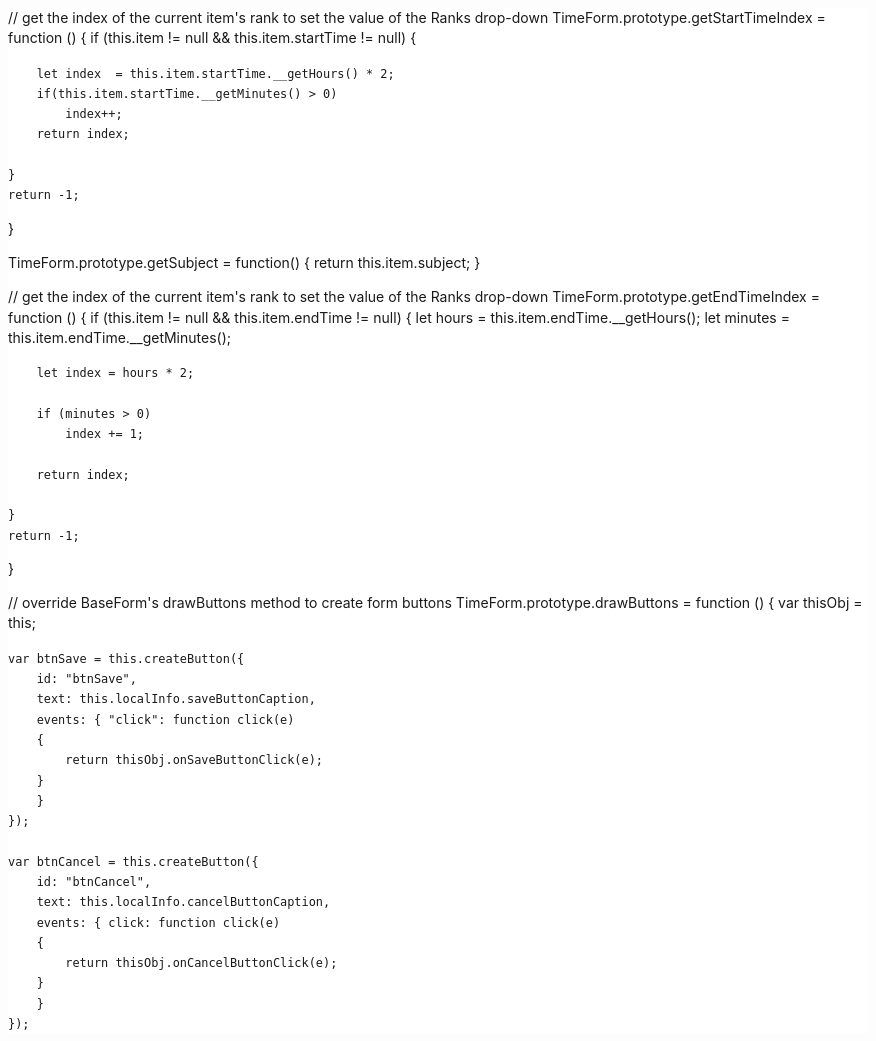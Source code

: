 // get the index of the current item's rank to set the value of the Ranks drop-down
TimeForm.prototype.getStartTimeIndex = function ()
{
	if (this.item != null && this.item.startTime != null)
	{
		
		let index  = this.item.startTime.__getHours() * 2;
		if(this.item.startTime.__getMinutes() > 0)
			index++;
		return index;		
		
	}
	return -1;
}

TimeForm.prototype.getSubject = function()
{
		return this.item.subject;
}

// get the index of the current item's rank to set the value of the Ranks drop-down
TimeForm.prototype.getEndTimeIndex = function ()
{
	if (this.item != null && this.item.endTime != null)
	{
		let hours = this.item.endTime.__getHours();
		let minutes = this.item.endTime.__getMinutes();
		
		let index = hours * 2;
		
		if (minutes > 0)
			index += 1;
		
		return index;
		
	}
	return -1;
}

// override BaseForm's drawButtons method to create form buttons
TimeForm.prototype.drawButtons = function ()
{
	var thisObj = this;

	var btnSave = this.createButton({
		id: "btnSave",
		text: this.localInfo.saveButtonCaption,
		events: { "click": function click(e)
		{
			return thisObj.onSaveButtonClick(e);
		}
		}
	});

	var btnCancel = this.createButton({
		id: "btnCancel",
		text: this.localInfo.cancelButtonCaption,
		events: { click: function click(e)
		{
			return thisObj.onCancelButtonClick(e);
		}
		}
	});
